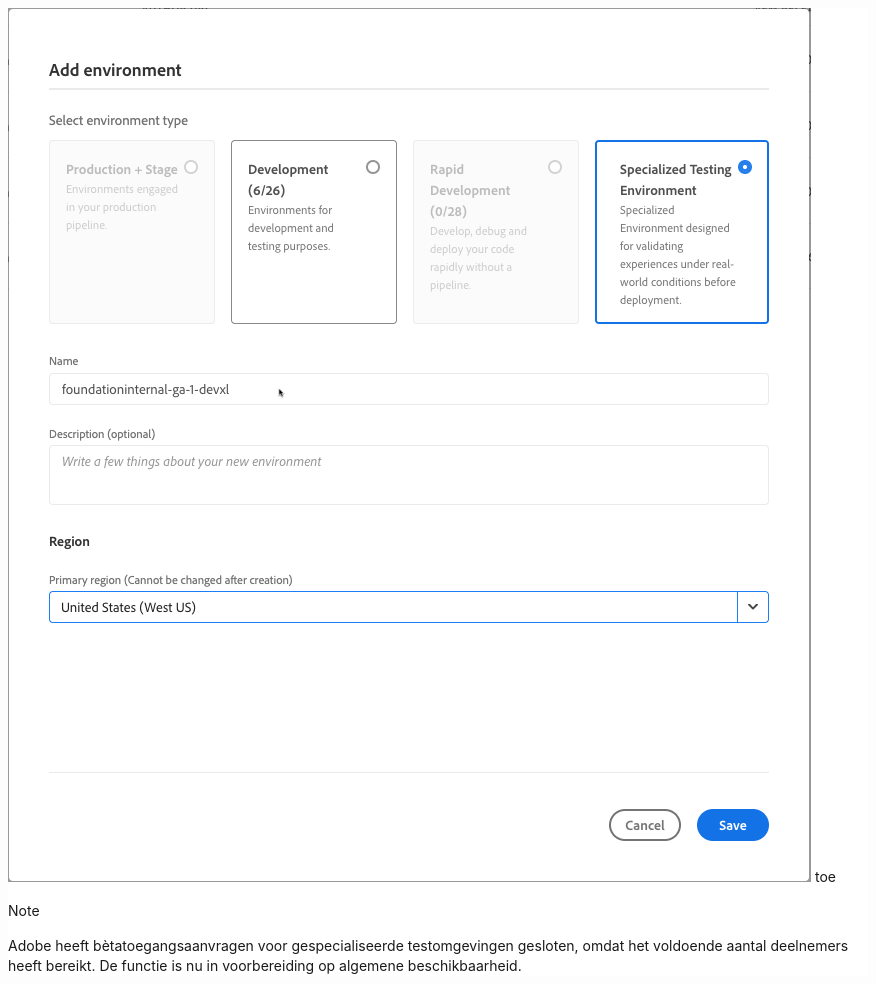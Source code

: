 ![&#x200B; voeg milieu dialoogdoos met Gespecialiseerde het Testen van Milieu geselecteerde radioknoop &#x200B;](/help/implementing/cloud-manager/release-notes/assets/specialized-test-environment.png) toe

>[!NOTE]
>
>Adobe heeft bètatoegangsaanvragen voor gespecialiseerde testomgevingen gesloten, omdat het voldoende aantal deelnemers heeft bereikt. De functie is nu in voorbereiding op algemene beschikbaarheid.


